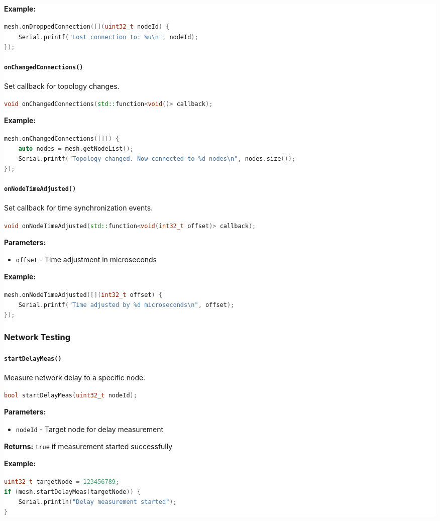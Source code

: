 **Example:**
```cpp
mesh.onDroppedConnection([](uint32_t nodeId) {
    Serial.printf("Lost connection to: %u\n", nodeId);
});
```

#### `onChangedConnections()`

Set callback for topology changes.

```cpp
void onChangedConnections(std::function<void()> callback);
```

**Example:**
```cpp
mesh.onChangedConnections([]() {
    auto nodes = mesh.getNodeList();
    Serial.printf("Topology changed. Now connected to %d nodes\n", nodes.size());
});
```

#### `onNodeTimeAdjusted()`

Set callback for time synchronization events.

```cpp
void onNodeTimeAdjusted(std::function<void(int32_t offset)> callback);
```

**Parameters:**
- `offset` - Time adjustment in microseconds

**Example:**
```cpp
mesh.onNodeTimeAdjusted([](int32_t offset) {
    Serial.printf("Time adjusted by %d microseconds\n", offset);
});
```

### Network Testing

#### `startDelayMeas()`

Measure network delay to a specific node.

```cpp
bool startDelayMeas(uint32_t nodeId);
```

**Parameters:**
- `nodeId` - Target node for delay measurement

**Returns:** `true` if measurement started successfully

**Example:**
```cpp
uint32_t targetNode = 123456789;
if (mesh.startDelayMeas(targetNode)) {
    Serial.println("Delay measurement started");
}
```
